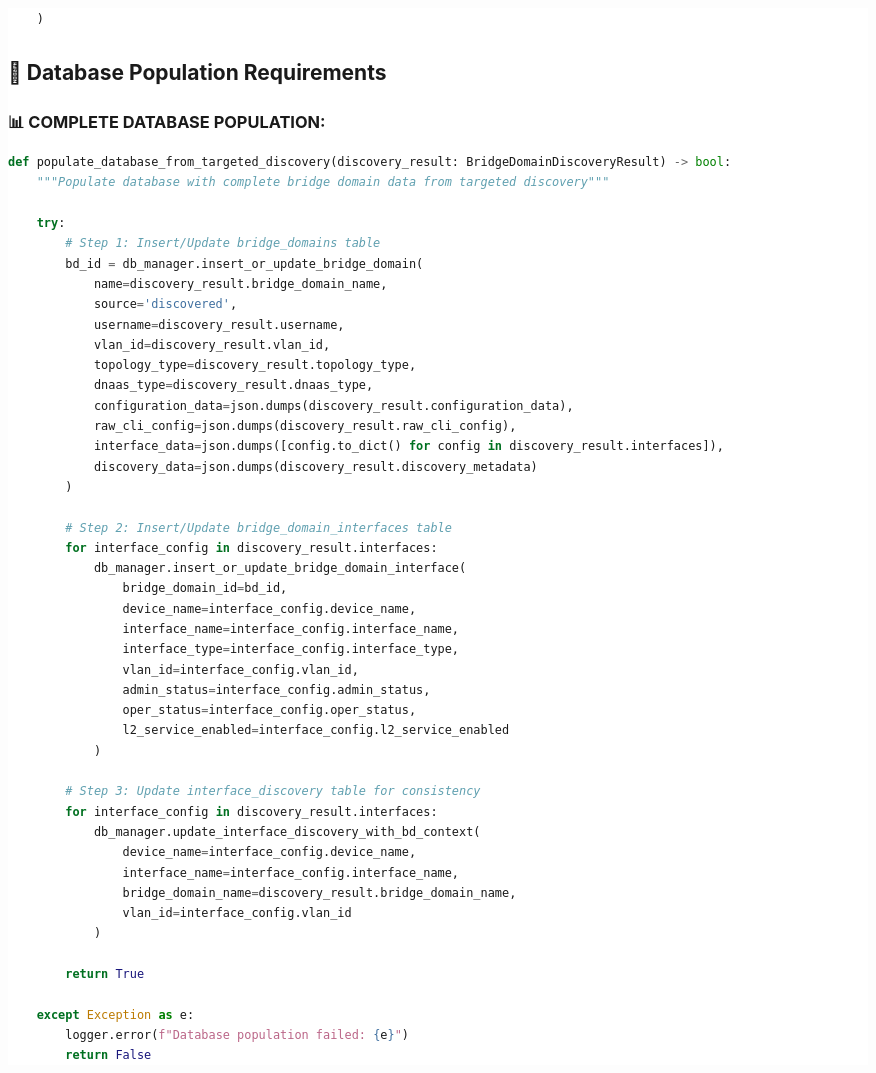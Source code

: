 ```python
    )
```

## 🎯 Database Population Requirements

### **📊 COMPLETE DATABASE POPULATION:**
```python
def populate_database_from_targeted_discovery(discovery_result: BridgeDomainDiscoveryResult) -> bool:
    """Populate database with complete bridge domain data from targeted discovery"""
    
    try:
        # Step 1: Insert/Update bridge_domains table
        bd_id = db_manager.insert_or_update_bridge_domain(
            name=discovery_result.bridge_domain_name,
            source='discovered',
            username=discovery_result.username,
            vlan_id=discovery_result.vlan_id,
            topology_type=discovery_result.topology_type,
            dnaas_type=discovery_result.dnaas_type,
            configuration_data=json.dumps(discovery_result.configuration_data),
            raw_cli_config=json.dumps(discovery_result.raw_cli_config),
            interface_data=json.dumps([config.to_dict() for config in discovery_result.interfaces]),
            discovery_data=json.dumps(discovery_result.discovery_metadata)
        )
        
        # Step 2: Insert/Update bridge_domain_interfaces table
        for interface_config in discovery_result.interfaces:
            db_manager.insert_or_update_bridge_domain_interface(
                bridge_domain_id=bd_id,
                device_name=interface_config.device_name,
                interface_name=interface_config.interface_name,
                interface_type=interface_config.interface_type,
                vlan_id=interface_config.vlan_id,
                admin_status=interface_config.admin_status,
                oper_status=interface_config.oper_status,
                l2_service_enabled=interface_config.l2_service_enabled
            )
        
        # Step 3: Update interface_discovery table for consistency
        for interface_config in discovery_result.interfaces:
            db_manager.update_interface_discovery_with_bd_context(
                device_name=interface_config.device_name,
                interface_name=interface_config.interface_name,
                bridge_domain_name=discovery_result.bridge_domain_name,
                vlan_id=interface_config.vlan_id
            )
        
        return True
        
    except Exception as e:
        logger.error(f"Database population failed: {e}")
        return False
```
